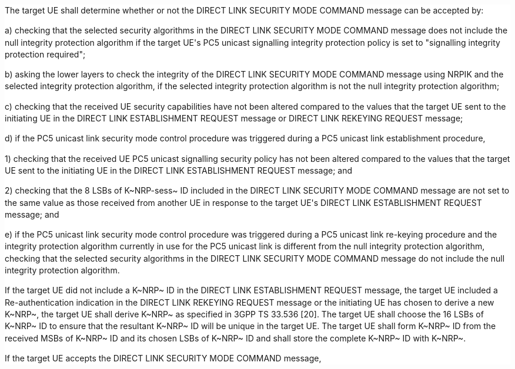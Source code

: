 The target UE shall determine whether or not the DIRECT LINK SECURITY
MODE COMMAND message can be accepted by:

a\) checking that the selected security algorithms in the DIRECT LINK
SECURITY MODE COMMAND message does not include the null integrity
protection algorithm if the target UE\'s PC5 unicast signalling
integrity protection policy is set to \"signalling integrity protection
required\";

b\) asking the lower layers to check the integrity of the DIRECT LINK
SECURITY MODE COMMAND message using NRPIK and the selected integrity
protection algorithm, if the selected integrity protection algorithm is
not the null integrity protection algorithm;

c\) checking that the received UE security capabilities have not been
altered compared to the values that the target UE sent to the initiating
UE in the DIRECT LINK ESTABLISHMENT REQUEST message or DIRECT LINK
REKEYING REQUEST message;

d\) if the PC5 unicast link security mode control procedure was
triggered during a PC5 unicast link establishment procedure,

1\) checking that the received UE PC5 unicast signalling security policy
has not been altered compared to the values that the target UE sent to
the initiating UE in the DIRECT LINK ESTABLISHMENT REQUEST message; and

2\) checking that the 8 LSBs of K~NRP-sess~ ID included in the DIRECT
LINK SECURITY MODE COMMAND message are not set to the same value as
those received from another UE in response to the target UE\'s DIRECT
LINK ESTABLISHMENT REQUEST message; and

e\) if the PC5 unicast link security mode control procedure was
triggered during a PC5 unicast link re-keying procedure and the
integrity protection algorithm currently in use for the PC5 unicast link
is different from the null integrity protection algorithm, checking that
the selected security algorithms in the DIRECT LINK SECURITY MODE
COMMAND message do not include the null integrity protection algorithm.

If the target UE did not include a K~NRP~ ID in the DIRECT LINK
ESTABLISHMENT REQUEST message, the target UE included a
Re-authentication indication in the DIRECT LINK REKEYING REQUEST message
or the initiating UE has chosen to derive a new K~NRP~, the target UE
shall derive K~NRP~ as specified in 3GPP TS 33.536 \[20\]. The target UE
shall choose the 16 LSBs of K~NRP~ ID to ensure that the resultant
K~NRP~ ID will be unique in the target UE. The target UE shall form
K~NRP~ ID from the received MSBs of K~NRP~ ID and its chosen LSBs of
K~NRP~ ID and shall store the complete K~NRP~ ID with K~NRP~.

If the target UE accepts the DIRECT LINK SECURITY MODE COMMAND message,
